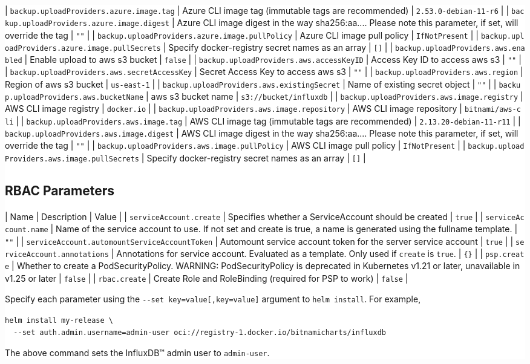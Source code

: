 | `backup.uploadProviders.azure.image.tag`                           | Azure CLI image tag (immutable tags are recommended)                                                             | `2.53.0-debian-11-r6`      |
| `backup.uploadProviders.azure.image.digest`                        | Azure CLI image digest in the way sha256:aa.... Please note this parameter, if set, will override the tag        | `""`                       |
| `backup.uploadProviders.azure.image.pullPolicy`                    | Azure CLI image pull policy                                                                                      | `IfNotPresent`             |
| `backup.uploadProviders.azure.image.pullSecrets`                   | Specify docker-registry secret names as an array                                                                 | `[]`                       |
| `backup.uploadProviders.aws.enabled`                               | Enable upload to aws s3 bucket                                                                                   | `false`                    |
| `backup.uploadProviders.aws.accessKeyID`                           | Access Key ID to access aws s3                                                                                   | `""`                       |
| `backup.uploadProviders.aws.secretAccessKey`                       | Secret Access Key to access aws s3                                                                               | `""`                       |
| `backup.uploadProviders.aws.region`                                | Region of aws s3 bucket                                                                                          | `us-east-1`                |
| `backup.uploadProviders.aws.existingSecret`                        | Name of existing secret object                                                                                   | `""`                       |
| `backup.uploadProviders.aws.bucketName`                            | aws s3 bucket name                                                                                               | `s3://bucket/influxdb`     |
| `backup.uploadProviders.aws.image.registry`                        | AWS CLI image registry                                                                                           | `docker.io`                |
| `backup.uploadProviders.aws.image.repository`                      | AWS CLI image repository                                                                                         | `bitnami/aws-cli`          |
| `backup.uploadProviders.aws.image.tag`                             | AWS CLI image tag (immutable tags are recommended)                                                               | `2.13.20-debian-11-r11`    |
| `backup.uploadProviders.aws.image.digest`                          | AWS CLI image digest in the way sha256:aa.... Please note this parameter, if set, will override the tag          | `""`                       |
| `backup.uploadProviders.aws.image.pullPolicy`                      | AWS CLI image pull policy                                                                                        | `IfNotPresent`             |
| `backup.uploadProviders.aws.image.pullSecrets`                     | Specify docker-registry secret names as an array                                                                 | `[]`                       |

## RBAC Parameters

| Name                                          | Description                                                                                                                                 | Value   |
| `serviceAccount.create`                       | Specifies whether a ServiceAccount should be created                                                                                        | `true`  |
| `serviceAccount.name`                         | Name of the service account to use. If not set and create is true, a name is generated using the fullname template.                         | `""`    |
| `serviceAccount.automountServiceAccountToken` | Automount service account token for the server service account                                                                              | `true`  |
| `serviceAccount.annotations`                  | Annotations for service account. Evaluated as a template. Only used if `create` is `true`.                                                  | `{}`    |
| `psp.create`                                  | Whether to create a PodSecurityPolicy. WARNING: PodSecurityPolicy is deprecated in Kubernetes v1.21 or later, unavailable in v1.25 or later | `false` |
| `rbac.create`                                 | Create Role and RoleBinding (required for PSP to work)                                                                                      | `false` |

Specify each parameter using the `--set key=value[,key=value]` argument to `helm install`. For example,

```console
helm install my-release \
  --set auth.admin.username=admin-user oci://registry-1.docker.io/bitnamicharts/influxdb
```

The above command sets the InfluxDB&trade; admin user to `admin-user`.
